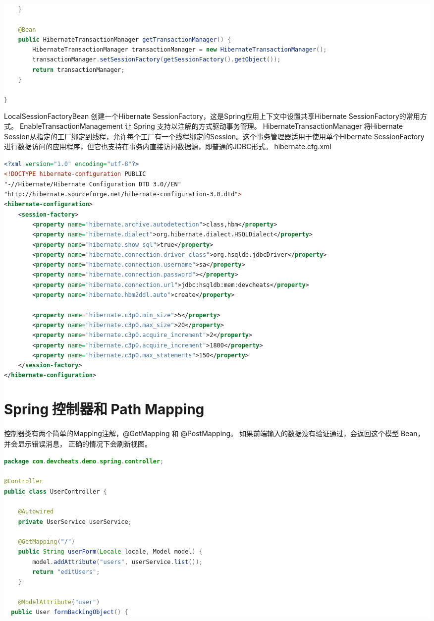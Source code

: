 ```java
	}

	@Bean
	public HibernateTransactionManager getTransactionManager() {
		HibernateTransactionManager transactionManager = new HibernateTransactionManager();
		transactionManager.setSessionFactory(getSessionFactory().getObject());
		return transactionManager;
	}

}
```
LocalSessionFactoryBean 创建一个Hibernate SessionFactory，这是Spring应用上下文中设置共享Hibernate SessionFactory的常用方式。
EnableTransactionManagement 让 Spring 支持以注解的方式驱动事务管理。
HibernateTransactionManager 将Hibernate Session从指定的工厂绑定到线程，允许每个工厂有一个线程绑定的Session。这个事务管理器适用于使用单个Hibernate SessionFactory进行数据访问的应用程序，但它也支持在事务内直接访问数据源，即普通的JDBC形式。
hibernate.cfg.xml
```xml
<?xml version="1.0" encoding="utf-8"?>
<!DOCTYPE hibernate-configuration PUBLIC
"-//Hibernate/Hibernate Configuration DTD 3.0//EN"
"http://hibernate.sourceforge.net/hibernate-configuration-3.0.dtd">
<hibernate-configuration>
	<session-factory>
		<property name="hibernate.archive.autodetection">class,hbm</property>
		<property name="hibernate.dialect">org.hibernate.dialect.HSQLDialect</property>
		<property name="hibernate.show_sql">true</property>
		<property name="hibernate.connection.driver_class">org.hsqldb.jdbcDriver</property>
		<property name="hibernate.connection.username">sa</property>
		<property name="hibernate.connection.password"></property>
		<property name="hibernate.connection.url">jdbc:hsqldb:mem:devcheats</property>
		<property name="hibernate.hbm2ddl.auto">create</property>

		<property name="hibernate.c3p0.min_size">5</property>
		<property name="hibernate.c3p0.max_size">20</property>
		<property name="hibernate.c3p0.acquire_increment">2</property>
		<property name="hibernate.c3p0.acquire_increment">1800</property>
		<property name="hibernate.c3p0.max_statements">150</property>
	</session-factory>
</hibernate-configuration>
```

# Spring 控制器和 Path Mapping
控制器类有两个简单的Mapping注解，@GetMapping 和 @PostMapping。
如果前端输入的数据没有验证通过，会返回这个模型 Bean，并会显示错误消息， 正确的情况下会刷新视图。
```java
package com.devcheats.demo.spring.controller;

@Controller
public class UserController {

	@Autowired
	private UserService userService;

	@GetMapping("/")
	public String userForm(Locale locale, Model model) {
		model.addAttribute("users", userService.list());
		return "editUsers";
	}

	@ModelAttribute("user")
  public User formBackingObject() {
```